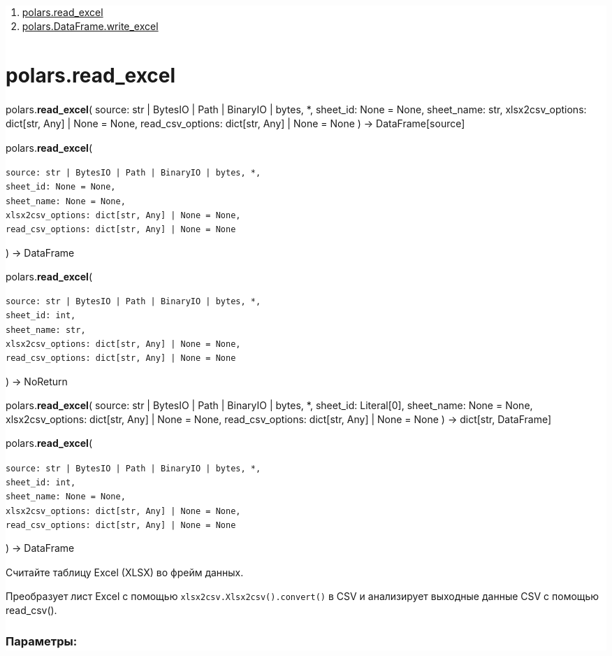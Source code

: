 1. [polars.read_excel](#polarsread_excel)
2. [polars.DataFrame.write_excel](#polarsdataframewrite_excel)


# polars.read_excel

polars.**read_excel**(
    source: str | BytesIO | Path | BinaryIO | bytes, *, 
    sheet_id: None = None, 
    sheet_name: str, 
    xlsx2csv_options: dict[str, Any] | None = None, 
    read_csv_options: dict[str, Any] | None = None
) → DataFrame[source]

polars.**read_excel**(
    
    source: str | BytesIO | Path | BinaryIO | bytes, *, 
    sheet_id: None = None, 
    sheet_name: None = None, 
    xlsx2csv_options: dict[str, Any] | None = None, 
    read_csv_options: dict[str, Any] | None = None
) → DataFrame

polars.**read_excel**(
    
    source: str | BytesIO | Path | BinaryIO | bytes, *, 
    sheet_id: int, 
    sheet_name: str, 
    xlsx2csv_options: dict[str, Any] | None = None, 
    read_csv_options: dict[str, Any] | None = None
) → NoReturn

polars.**read_excel**(
    source: str | BytesIO | Path | BinaryIO | bytes, *, 
    sheet_id: Literal[0], 
    sheet_name: None = None, 
    xlsx2csv_options: dict[str, Any] | None = None, 
    read_csv_options: dict[str, Any] | None = None
) → dict[str, DataFrame]

polars.**read_excel**(
    
    source: str | BytesIO | Path | BinaryIO | bytes, *, 
    sheet_id: int, 
    sheet_name: None = None, 
    xlsx2csv_options: dict[str, Any] | None = None, 
    read_csv_options: dict[str, Any] | None = None
) → DataFrame

Считайте таблицу Excel (XLSX) во фрейм данных.

Преобразует лист Excel с помощью `xlsx2csv.Xlsx2csv().convert()` в CSV и анализирует выходные данные CSV с помощью read_csv().

### Параметры:

